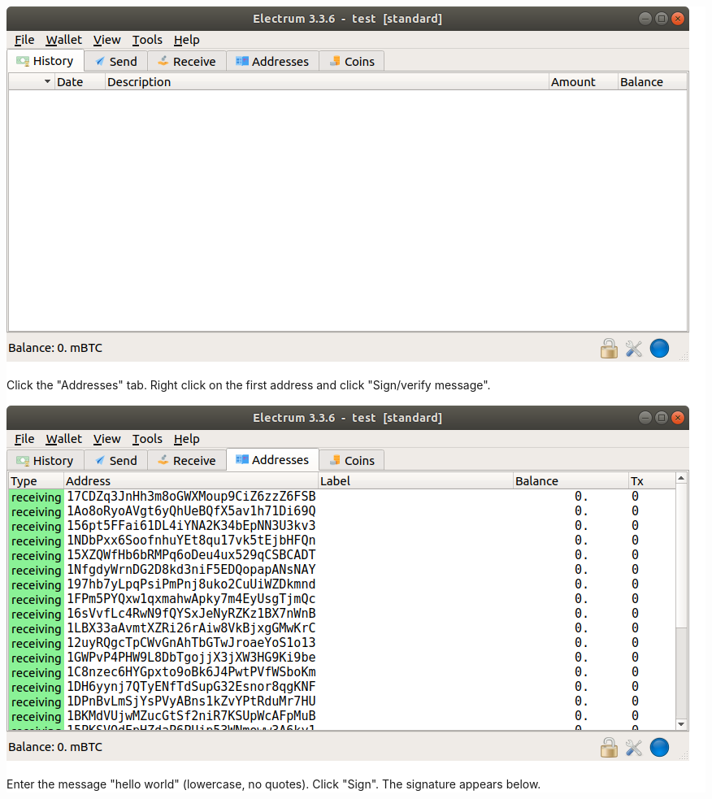 ![electrum](img/screenshot.01.06.electrum.png "electrum")

Click the "Addresses" tab.  Right click on the first address and click "Sign/verify message".

![electrum](img/screenshot.01.07.electrum.png "electrum")

Enter the message "hello world" (lowercase, no quotes).  Click "Sign".  The signature appears below.
